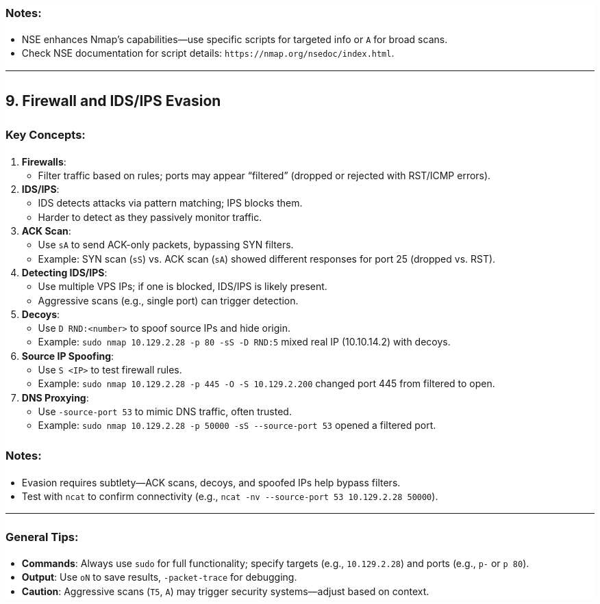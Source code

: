 ### Notes:

- NSE enhances Nmap’s capabilities—use specific scripts for targeted info or `A` for broad scans.
- Check NSE documentation for script details: `https://nmap.org/nsedoc/index.html`.

---

## 9. Firewall and IDS/IPS Evasion

### Key Concepts:

1. **Firewalls**:
   - Filter traffic based on rules; ports may appear “filtered” (dropped or rejected with RST/ICMP errors).
2. **IDS/IPS**:
   - IDS detects attacks via pattern matching; IPS blocks them.
   - Harder to detect as they passively monitor traffic.
3. **ACK Scan**:
   - Use `sA` to send ACK-only packets, bypassing SYN filters.
   - Example: SYN scan (`sS`) vs. ACK scan (`sA`) showed different responses for port 25 (dropped vs. RST).
4. **Detecting IDS/IPS**:
   - Use multiple VPS IPs; if one is blocked, IDS/IPS is likely present.
   - Aggressive scans (e.g., single port) can trigger detection.
5. **Decoys**:
   - Use `D RND:<number>` to spoof source IPs and hide origin.
   - Example: `sudo nmap 10.129.2.28 -p 80 -sS -D RND:5` mixed real IP (10.10.14.2) with decoys.
6. **Source IP Spoofing**:
   - Use `S <IP>` to test firewall rules.
   - Example: `sudo nmap 10.129.2.28 -p 445 -O -S 10.129.2.200` changed port 445 from filtered to open.
7. **DNS Proxying**:
   - Use `-source-port 53` to mimic DNS traffic, often trusted.
   - Example: `sudo nmap 10.129.2.28 -p 50000 -sS --source-port 53` opened a filtered port.

### Notes:

- Evasion requires subtlety—ACK scans, decoys, and spoofed IPs help bypass filters.
- Test with `ncat` to confirm connectivity (e.g., `ncat -nv --source-port 53 10.129.2.28 50000`).

---

### General Tips:

- **Commands**: Always use `sudo` for full functionality; specify targets (e.g., `10.129.2.28`) and ports (e.g., `p-` or `p 80`).
- **Output**: Use `oN` to save results, `-packet-trace` for debugging.
- **Caution**: Aggressive scans (`T5`, `A`) may trigger security systems—adjust based on context.
